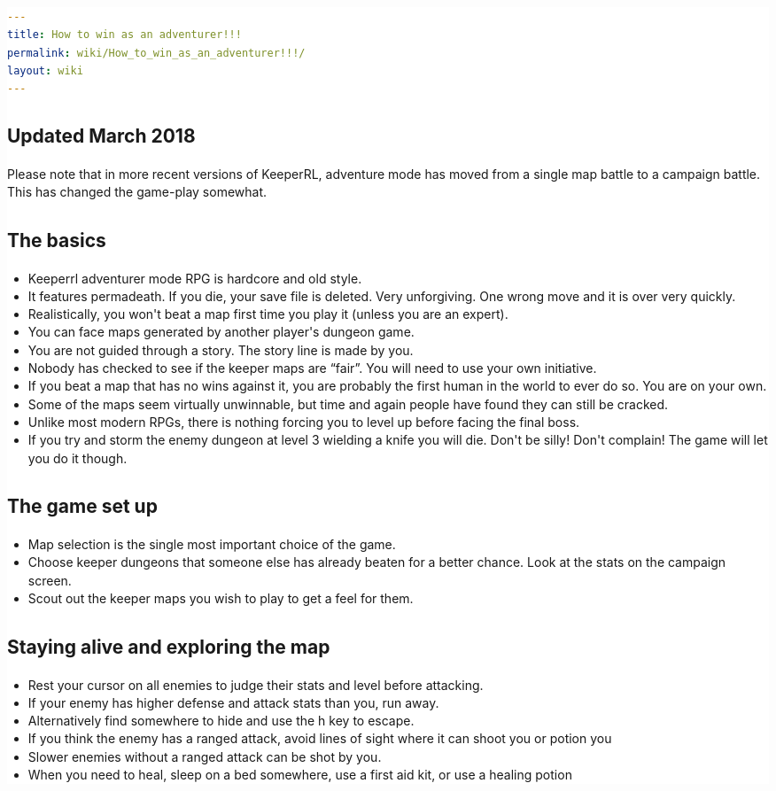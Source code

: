 ```yaml
---
title: How to win as an adventurer!!!
permalink: wiki/How_to_win_as_an_adventurer!!!/
layout: wiki
---
```


Updated March 2018
------------------

Please note that in more recent versions of KeeperRL, adventure mode has
moved from a single map battle to a campaign battle. This has changed
the game-play somewhat.

The basics
----------

-   Keeperrl adventurer mode RPG is hardcore and old style.
-   It features permadeath. If you die, your save file is deleted. Very
    unforgiving. One wrong move and it is over very quickly.
-   Realistically, you won't beat a map first time you play it (unless
    you are an expert).
-   You can face maps generated by another player's dungeon game.
-   You are not guided through a story. The story line is made by you.
-   Nobody has checked to see if the keeper maps are “fair”. You will
    need to use your own initiative.
-   If you beat a map that has no wins against it, you are probably the
    first human in the world to ever do so. You are on your own.
-   Some of the maps seem virtually unwinnable, but time and again
    people have found they can still be cracked.
-   Unlike most modern RPGs, there is nothing forcing you to level up
    before facing the final boss.
-   If you try and storm the enemy dungeon at level 3 wielding a knife
    you will die. Don't be silly! Don't complain! The game will let you
    do it though.

The game set up
---------------

-   Map selection is the single most important choice of the game.
-   Choose keeper dungeons that someone else has already beaten for a
    better chance. Look at the stats on the campaign screen.
-   Scout out the keeper maps you wish to play to get a feel for them.

Staying alive and exploring the map
-----------------------------------

-   Rest your cursor on all enemies to judge their stats and level
    before attacking.
-   If your enemy has higher defense and attack stats than you, run
    away.
-   Alternatively find somewhere to hide and use the h key to escape.
-   If you think the enemy has a ranged attack, avoid lines of sight
    where it can shoot you or potion you
-   Slower enemies without a ranged attack can be shot by you.
-   When you need to heal, sleep on a bed somewhere, use a first aid
    kit, or use a healing potion
